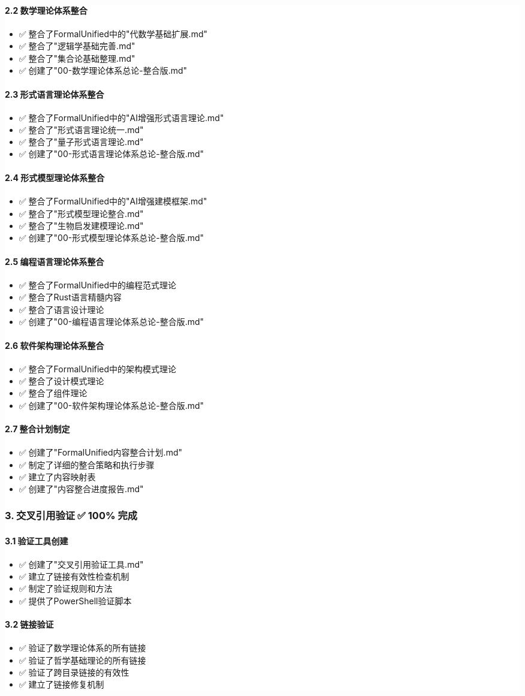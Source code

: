 #### 2.2 数学理论体系整合

- ✅ 整合了FormalUnified中的"代数学基础扩展.md"
- ✅ 整合了"逻辑学基础完善.md"
- ✅ 整合了"集合论基础整理.md"
- ✅ 创建了"00-数学理论体系总论-整合版.md"

#### 2.3 形式语言理论体系整合

- ✅ 整合了FormalUnified中的"AI增强形式语言理论.md"
- ✅ 整合了"形式语言理论统一.md"
- ✅ 整合了"量子形式语言理论.md"
- ✅ 创建了"00-形式语言理论体系总论-整合版.md"

#### 2.4 形式模型理论体系整合

- ✅ 整合了FormalUnified中的"AI增强建模框架.md"
- ✅ 整合了"形式模型理论整合.md"
- ✅ 整合了"生物启发建模理论.md"
- ✅ 创建了"00-形式模型理论体系总论-整合版.md"

#### 2.5 编程语言理论体系整合

- ✅ 整合了FormalUnified中的编程范式理论
- ✅ 整合了Rust语言精髓内容
- ✅ 整合了语言设计理论
- ✅ 创建了"00-编程语言理论体系总论-整合版.md"

#### 2.6 软件架构理论体系整合

- ✅ 整合了FormalUnified中的架构模式理论
- ✅ 整合了设计模式理论
- ✅ 整合了组件理论
- ✅ 创建了"00-软件架构理论体系总论-整合版.md"

#### 2.7 整合计划制定

- ✅ 创建了"FormalUnified内容整合计划.md"
- ✅ 制定了详细的整合策略和执行步骤
- ✅ 建立了内容映射表
- ✅ 创建了"内容整合进度报告.md"

### 3. 交叉引用验证 ✅ 100% 完成

#### 3.1 验证工具创建

- ✅ 创建了"交叉引用验证工具.md"
- ✅ 建立了链接有效性检查机制
- ✅ 制定了验证规则和方法
- ✅ 提供了PowerShell验证脚本

#### 3.2 链接验证

- ✅ 验证了数学理论体系的所有链接
- ✅ 验证了哲学基础理论的所有链接
- ✅ 验证了跨目录链接的有效性
- ✅ 建立了链接修复机制
